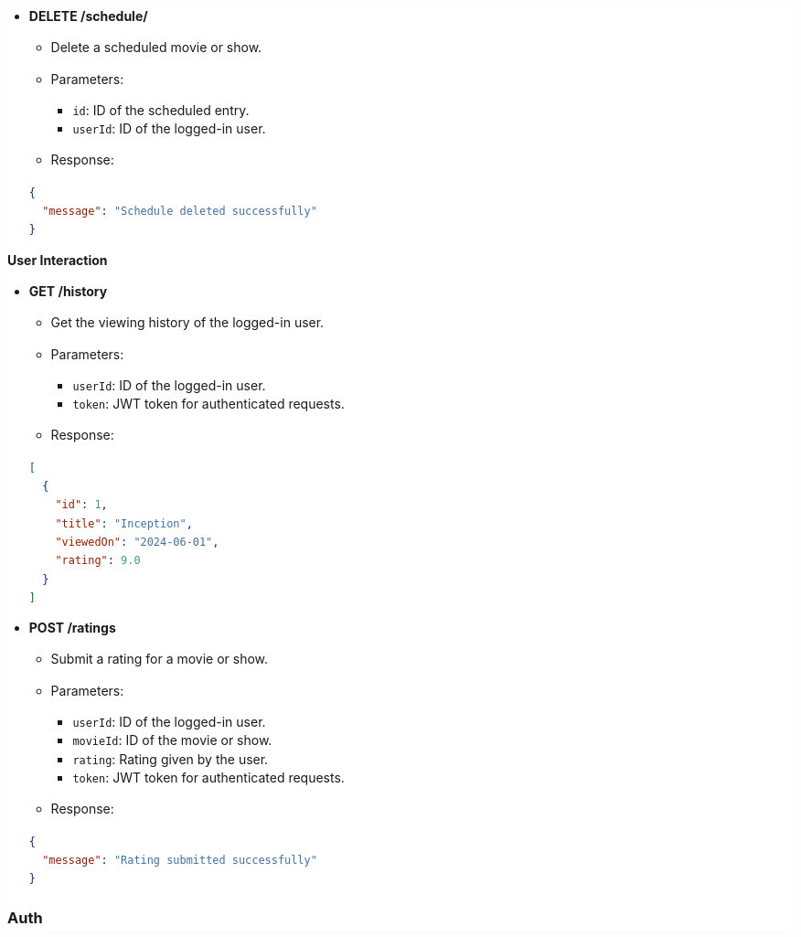- **DELETE /schedule/**

  - Delete a scheduled movie or show.

  - Parameters:

    - `id`: ID of the scheduled entry.
    - `userId`: ID of the logged-in user.

  - Response:

  ```json
  {
    "message": "Schedule deleted successfully"
  }
  ```

**User Interaction**

- **GET /history**

  - Get the viewing history of the logged-in user.

  - Parameters:

    - `userId`: ID of the logged-in user.
    - `token`: JWT token for authenticated requests.

  - Response:

  ```json
  [
    {
      "id": 1,
      "title": "Inception",
      "viewedOn": "2024-06-01",
      "rating": 9.0
    }
  ]
  ```

- **POST /ratings**

  - Submit a rating for a movie or show.

  - Parameters:

    - `userId`: ID of the logged-in user.
    - `movieId`: ID of the movie or show.
    - `rating`: Rating given by the user.
    - `token`: JWT token for authenticated requests.

  - Response:

  ```json
  {
    "message": "Rating submitted successfully"
  }
  ```

### Auth
